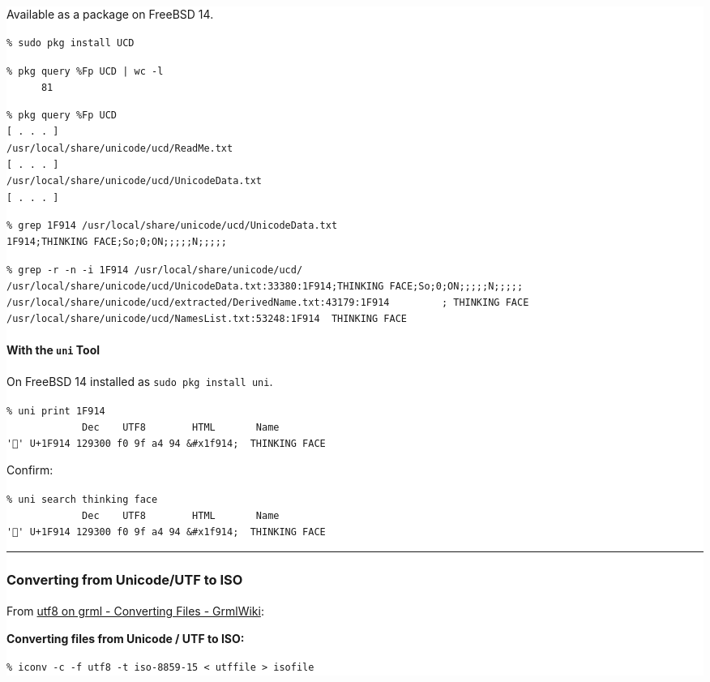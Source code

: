 Available as a package on FreeBSD 14.


```
% sudo pkg install UCD
```

```
% pkg query %Fp UCD | wc -l
      81
```

```
% pkg query %Fp UCD
[ . . . ]
/usr/local/share/unicode/ucd/ReadMe.txt
[ . . . ]
/usr/local/share/unicode/ucd/UnicodeData.txt
[ . . . ]
```

```
% grep 1F914 /usr/local/share/unicode/ucd/UnicodeData.txt
1F914;THINKING FACE;So;0;ON;;;;;N;;;;;
```

```
% grep -r -n -i 1F914 /usr/local/share/unicode/ucd/
/usr/local/share/unicode/ucd/UnicodeData.txt:33380:1F914;THINKING FACE;So;0;ON;;;;;N;;;;;
/usr/local/share/unicode/ucd/extracted/DerivedName.txt:43179:1F914         ; THINKING FACE
/usr/local/share/unicode/ucd/NamesList.txt:53248:1F914  THINKING FACE
```

#### With the `uni` Tool

On FreeBSD 14 installed as `sudo pkg install uni`.

```
% uni print 1F914
             Dec    UTF8        HTML       Name
'🤔' U+1F914 129300 f0 9f a4 94 &#x1f914;  THINKING FACE
```

Confirm:

```
% uni search thinking face
             Dec    UTF8        HTML       Name
'🤔' U+1F914 129300 f0 9f a4 94 &#x1f914;  THINKING FACE
```

----

### Converting from Unicode/UTF to ISO

From [utf8  on grml - Converting Files - GrmlWiki](http://wiki.grml.org/doku.php?id=utf8):

**Converting files from Unicode / UTF to ISO:**

```
% iconv -c -f utf8 -t iso-8859-15 < utffile > isofile
```
